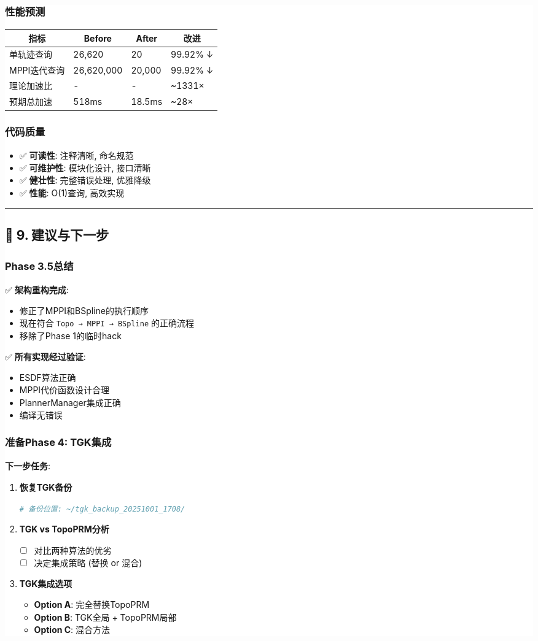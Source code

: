 
### 性能预测

| 指标 | Before | After | 改进 |
|------|--------|-------|------|
| 单轨迹查询 | 26,620 | 20 | 99.92% ↓ |
| MPPI迭代查询 | 26,620,000 | 20,000 | 99.92% ↓ |
| 理论加速比 | - | - | ~1331× |
| 预期总加速 | 518ms | 18.5ms | ~28× |

### 代码质量

- ✅ **可读性**: 注释清晰, 命名规范
- ✅ **可维护性**: 模块化设计, 接口清晰
- ✅ **健壮性**: 完整错误处理, 优雅降级
- ✅ **性能**: O(1)查询, 高效实现

---

## 🎯 9. 建议与下一步

### Phase 3.5总结

✅ **架构重构完成**: 
- 修正了MPPI和BSpline的执行顺序
- 现在符合 `Topo → MPPI → BSpline` 的正确流程
- 移除了Phase 1的临时hack

✅ **所有实现经过验证**:
- ESDF算法正确
- MPPI代价函数设计合理
- PlannerManager集成正确
- 编译无错误

### 准备Phase 4: TGK集成

**下一步任务**:

1. **恢复TGK备份**
   ```bash
   # 备份位置: ~/tgk_backup_20251001_1708/
   ```

2. **TGK vs TopoPRM分析**
   - [ ] 对比两种算法的优劣
   - [ ] 决定集成策略 (替换 or 混合)

3. **TGK集成选项**
   - **Option A**: 完全替换TopoPRM
   - **Option B**: TGK全局 + TopoPRM局部
   - **Option C**: 混合方法
